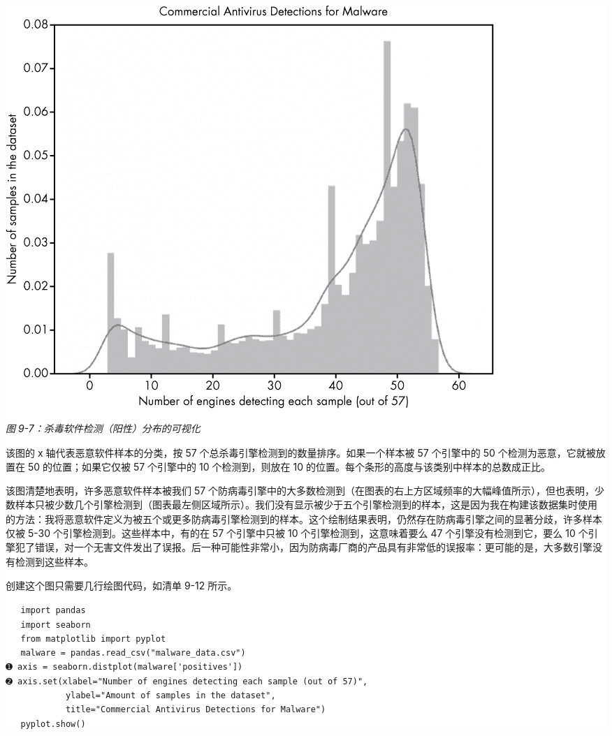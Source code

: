 ![image](img/f0169-01.jpg)

*图 9-7：杀毒软件检测（阳性）分布的可视化*

该图的 x 轴代表恶意软件样本的分类，按 57 个总杀毒引擎检测到的数量排序。如果一个样本被 57 个引擎中的 50 个检测为恶意，它就被放置在 50 的位置；如果它仅被 57 个引擎中的 10 个检测到，则放在 10 的位置。每个条形的高度与该类别中样本的总数成正比。

该图清楚地表明，许多恶意软件样本被我们 57 个防病毒引擎中的大多数检测到（在图表的右上方区域频率的大幅峰值所示），但也表明，少数样本只被少数几个引擎检测到（图表最左侧区域所示）。我们没有显示被少于五个引擎检测到的样本，这是因为我在构建该数据集时使用的方法：我将恶意软件定义为被五个或更多防病毒引擎检测到的样本。这个绘制结果表明，仍然存在防病毒引擎之间的显著分歧，许多样本仅被 5-30 个引擎检测到。这些样本中，有的在 57 个引擎中只被 10 个引擎检测到，这意味着要么 47 个引擎没有检测到它，要么 10 个引擎犯了错误，对一个无害文件发出了误报。后一种可能性非常小，因为防病毒厂商的产品具有非常低的误报率：更可能的是，大多数引擎没有检测到这些样本。

创建这个图只需要几行绘图代码，如清单 9-12 所示。

```
   import pandas
   import seaborn
   from matplotlib import pyplot
   malware = pandas.read_csv("malware_data.csv")
➊ axis = seaborn.distplot(malware['positives'])
➋ axis.set(xlabel="Number of engines detecting each sample (out of 57)",
            ylabel="Amount of samples in the dataset",
            title="Commercial Antivirus Detections for Malware")
   pyplot.show()
```
